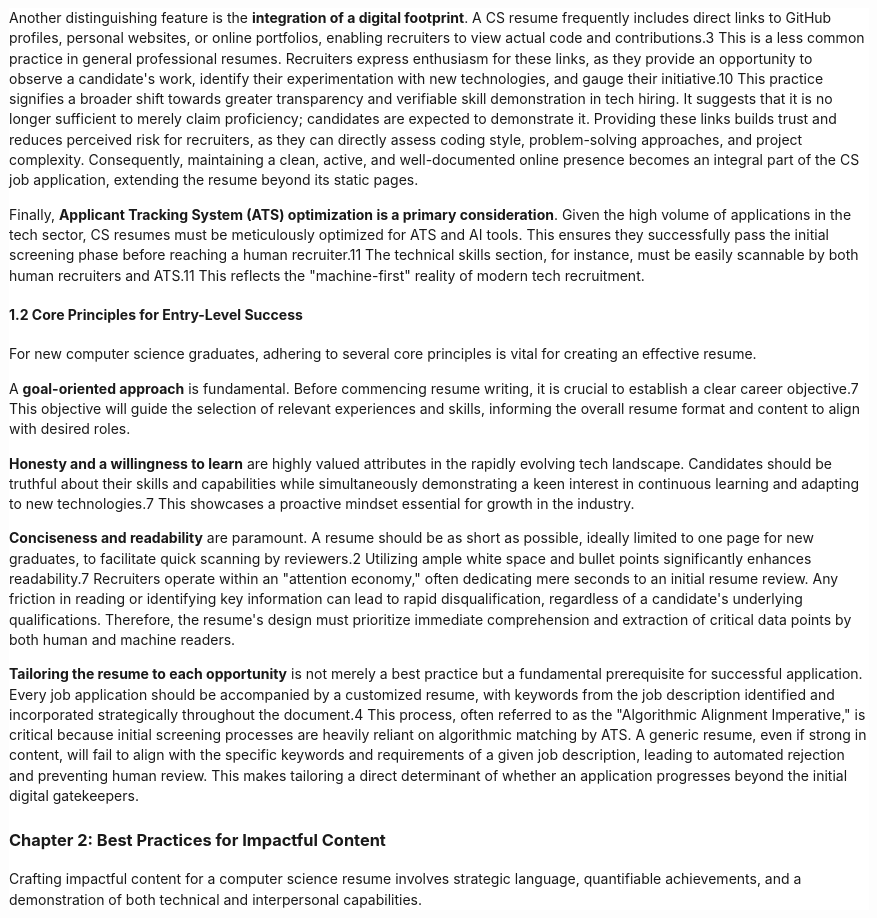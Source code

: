 Another distinguishing feature is the **integration of a digital footprint**. A CS resume frequently includes direct links to GitHub profiles, personal websites, or online portfolios, enabling recruiters to view actual code and contributions.3 This is a less common practice in general professional resumes. Recruiters express enthusiasm for these links, as they provide an opportunity to observe a candidate's work, identify their experimentation with new technologies, and gauge their initiative.10 This practice signifies a broader shift towards greater transparency and verifiable skill demonstration in tech hiring. It suggests that it is no longer sufficient to merely claim proficiency; candidates are expected to demonstrate it. Providing these links builds trust and reduces perceived risk for recruiters, as they can directly assess coding style, problem-solving approaches, and project complexity. Consequently, maintaining a clean, active, and well-documented online presence becomes an integral part of the CS job application, extending the resume beyond its static pages.

Finally, **Applicant Tracking System (ATS) optimization is a primary consideration**. Given the high volume of applications in the tech sector, CS resumes must be meticulously optimized for ATS and AI tools. This ensures they successfully pass the initial screening phase before reaching a human recruiter.11 The technical skills section, for instance, must be easily scannable by both human recruiters and ATS.11 This reflects the "machine-first" reality of modern tech recruitment.

#### **1.2 Core Principles for Entry-Level Success**

For new computer science graduates, adhering to several core principles is vital for creating an effective resume.

A **goal-oriented approach** is fundamental. Before commencing resume writing, it is crucial to establish a clear career objective.7 This objective will guide the selection of relevant experiences and skills, informing the overall resume format and content to align with desired roles.

**Honesty and a willingness to learn** are highly valued attributes in the rapidly evolving tech landscape. Candidates should be truthful about their skills and capabilities while simultaneously demonstrating a keen interest in continuous learning and adapting to new technologies.7 This showcases a proactive mindset essential for growth in the industry.

**Conciseness and readability** are paramount. A resume should be as short as possible, ideally limited to one page for new graduates, to facilitate quick scanning by reviewers.2 Utilizing ample white space and bullet points significantly enhances readability.7 Recruiters operate within an "attention economy," often dedicating mere seconds to an initial resume review. Any friction in reading or identifying key information can lead to rapid disqualification, regardless of a candidate's underlying qualifications. Therefore, the resume's design must prioritize immediate comprehension and extraction of critical data points by both human and machine readers.

**Tailoring the resume to each opportunity** is not merely a best practice but a fundamental prerequisite for successful application. Every job application should be accompanied by a customized resume, with keywords from the job description identified and incorporated strategically throughout the document.4 This process, often referred to as the "Algorithmic Alignment Imperative," is critical because initial screening processes are heavily reliant on algorithmic matching by ATS. A generic resume, even if strong in content, will fail to align with the specific keywords and requirements of a given job description, leading to automated rejection and preventing human review. This makes tailoring a direct determinant of whether an application progresses beyond the initial digital gatekeepers.

### **Chapter 2: Best Practices for Impactful Content**

Crafting impactful content for a computer science resume involves strategic language, quantifiable achievements, and a demonstration of both technical and interpersonal capabilities.
